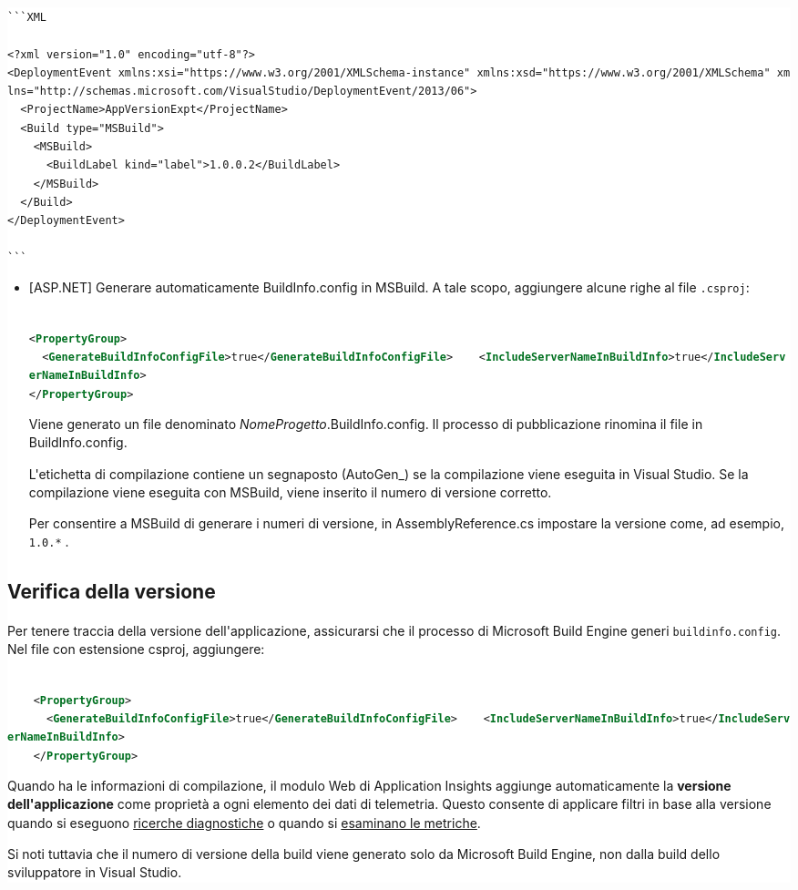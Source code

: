     ```XML

    <?xml version="1.0" encoding="utf-8"?>
    <DeploymentEvent xmlns:xsi="https://www.w3.org/2001/XMLSchema-instance" xmlns:xsd="https://www.w3.org/2001/XMLSchema" xmlns="http://schemas.microsoft.com/VisualStudio/DeploymentEvent/2013/06">
      <ProjectName>AppVersionExpt</ProjectName>
      <Build type="MSBuild">
        <MSBuild>
          <BuildLabel kind="label">1.0.0.2</BuildLabel>
        </MSBuild>
      </Build>
    </DeploymentEvent>

    ```
* [ASP.NET] Generare automaticamente BuildInfo.config in MSBuild. A tale scopo, aggiungere alcune righe al file `.csproj`:

    ```XML

    <PropertyGroup>
      <GenerateBuildInfoConfigFile>true</GenerateBuildInfoConfigFile>    <IncludeServerNameInBuildInfo>true</IncludeServerNameInBuildInfo>
    </PropertyGroup>
    ```

    Viene generato un file denominato *NomeProgetto*.BuildInfo.config. Il processo di pubblicazione rinomina il file in BuildInfo.config.

    L'etichetta di compilazione contiene un segnaposto (AutoGen_) se la compilazione viene eseguita in Visual Studio. Se la compilazione viene eseguita con MSBuild, viene inserito il numero di versione corretto.

    Per consentire a MSBuild di generare i numeri di versione, in AssemblyReference.cs impostare la versione come, ad esempio, `1.0.*` .

## <a name="version-and-release-tracking"></a>Verifica della versione
Per tenere traccia della versione dell'applicazione, assicurarsi che il processo di Microsoft Build Engine generi `buildinfo.config`. Nel file con estensione csproj, aggiungere:  

```XML

    <PropertyGroup>
      <GenerateBuildInfoConfigFile>true</GenerateBuildInfoConfigFile>    <IncludeServerNameInBuildInfo>true</IncludeServerNameInBuildInfo>
    </PropertyGroup>
```

Quando ha le informazioni di compilazione, il modulo Web di Application Insights aggiunge automaticamente la **versione dell'applicazione** come proprietà a ogni elemento dei dati di telemetria. Questo consente di applicare filtri in base alla versione quando si eseguono [ricerche diagnostiche](../../azure-monitor/app/diagnostic-search.md) o quando si [esaminano le metriche](../../azure-monitor/app/metrics-explorer.md).

Si noti tuttavia che il numero di versione della build viene generato solo da Microsoft Build Engine, non dalla build dello sviluppatore in Visual Studio.
